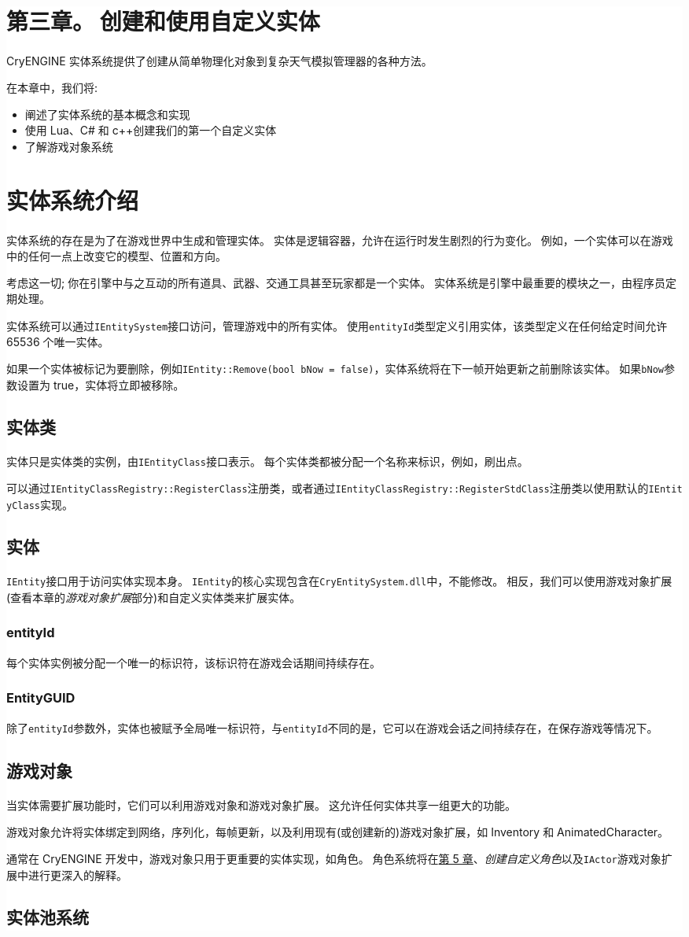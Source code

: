 # 第三章。 创建和使用自定义实体

CryENGINE 实体系统提供了创建从简单物理化对象到复杂天气模拟管理器的各种方法。

在本章中，我们将:

*   阐述了实体系统的基本概念和实现
*   使用 Lua、C# 和 c++创建我们的第一个自定义实体
*   了解游戏对象系统

# 实体系统介绍

实体系统的存在是为了在游戏世界中生成和管理实体。 实体是逻辑容器，允许在运行时发生剧烈的行为变化。 例如，一个实体可以在游戏中的任何一点上改变它的模型、位置和方向。

考虑这一切; 你在引擎中与之互动的所有道具、武器、交通工具甚至玩家都是一个实体。 实体系统是引擎中最重要的模块之一，由程序员定期处理。

实体系统可以通过`IEntitySystem`接口访问，管理游戏中的所有实体。 使用`entityId`类型定义引用实体，该类型定义在任何给定时间允许 65536 个唯一实体。

如果一个实体被标记为要删除，例如`IEntity::Remove(bool bNow = false)`，实体系统将在下一帧开始更新之前删除该实体。 如果`bNow`参数设置为 true，实体将立即被移除。

## 实体类

实体只是实体类的实例，由`IEntityClass`接口表示。 每个实体类都被分配一个名称来标识，例如，刷出点。

可以通过`IEntityClassRegistry::RegisterClass`注册类，或者通过`IEntityClassRegistry::RegisterStdClass`注册类以使用默认的`IEntityClass`实现。

## 实体

`IEntity`接口用于访问实体实现本身。 `IEntity`的核心实现包含在`CryEntitySystem.dll`中，不能修改。 相反，我们可以使用游戏对象扩展(查看本章的*游戏对象扩展*部分)和自定义实体类来扩展实体。

### entityId

每个实体实例被分配一个唯一的标识符，该标识符在游戏会话期间持续存在。

### EntityGUID

除了`entityId`参数外，实体也被赋予全局唯一标识符，与`entityId`不同的是，它可以在游戏会话之间持续存在，在保存游戏等情况下。

## 游戏对象

当实体需要扩展功能时，它们可以利用游戏对象和游戏对象扩展。 这允许任何实体共享一组更大的功能。

游戏对象允许将实体绑定到网络，序列化，每帧更新，以及利用现有(或创建新的)游戏对象扩展，如 Inventory 和 AnimatedCharacter。

通常在 CryENGINE 开发中，游戏对象只用于更重要的实体实现，如角色。 角色系统将在[第 5 章](05.html "Chapter 5. Creating Custom Actors")、*创建自定义角色*以及`IActor`游戏对象扩展中进行更深入的解释。

## 实体池系统
